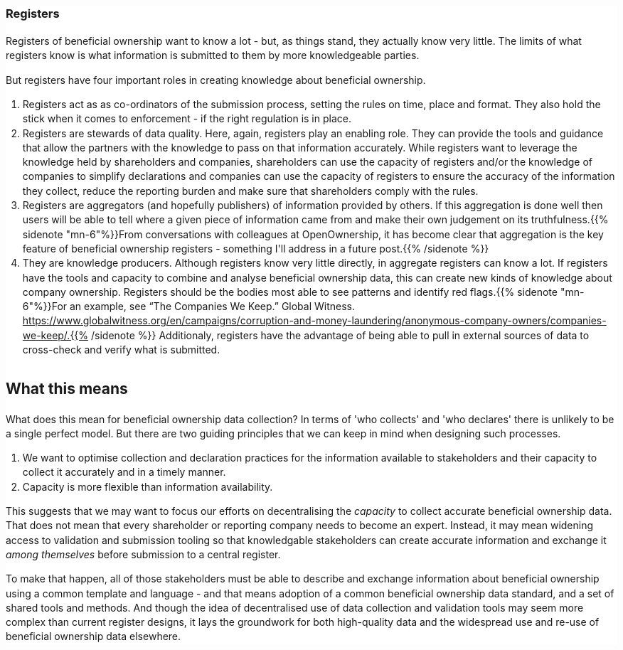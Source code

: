 ### Registers

Registers of beneficial ownership want to know a lot - but, as things stand, they actually know very little. The limits of what registers know is what information is submitted to them by more knowledgeable parties.

But registers have four important roles in creating knowledge about beneficial ownership. 

1. Registers act as as co-ordinators of the submission process, setting the rules on time, place and format. They also hold the stick when it comes to enforcement - if the right regulation is in place.
2. Registers are stewards of data quality. Here, again, registers play an enabling role. They can provide the tools and guidance that allow the partners with the knowledge to pass on that information accurately. While registers want to leverage the knowledge held by shareholders and companies, shareholders can use the capacity of registers and/or the knowledge of companies to simplify declarations and companies can use the capacity of registers to ensure the accuracy of the information they collect, reduce the reporting burden and make sure that shareholders comply with the rules. 
3. Registers are aggregators (and hopefully publishers) of information provided by others. If this aggregation is done well then users will be able to tell where a given piece of information came from and make their own judgement on its truthfulness.{{% sidenote "mn-6"%}}From conversations with colleagues at OpenOwnership, it has become clear that aggregation is the key feature of beneficial ownership registers - something I'll address in a future post.{{% /sidenote %}} 
4. They are knowledge producers. Although registers know very little directly, in aggregate registers can know a lot. If registers have the tools and capacity to combine and analyse beneficial ownership data, this can create new kinds of knowledge about company ownership. Registers should be the bodies most able to see patterns and identify red flags.{{% sidenote "mn-6"%}}For an example, see “The Companies We Keep.” Global Witness. https://www.globalwitness.org/en/campaigns/corruption-and-money-laundering/anonymous-company-owners/companies-we-keep/.{{% /sidenote %}}  Additionaly, registers have the advantage of being able to pull in external sources of data to cross-check and verify what is submitted.     

## What this means

What does this mean for beneficial ownership data collection? In terms of 'who collects' and 'who declares' there is unlikely to be a single perfect model. But there are two guiding principles that we can keep in mind when designing such processes.

1. We want to optimise collection and declaration practices for the information available to stakeholders and their capacity to collect it accurately and in a timely manner.
2. Capacity is more flexible than information availability.

This suggests that we may want to focus our efforts on decentralising the *capacity* to collect accurate beneficial ownership data. That does not mean that every shareholder or reporting company needs to become an expert. Instead, it may mean widening access to validation and submission tooling so that knowledgable stakeholders can create accurate information and exchange it *among themselves* before submission to a central register.

To make that happen, all of those stakeholders must be able to describe and exchange information about beneficial ownership using a common template and language - and that means adoption of a common beneficial ownership data standard, and a set of shared tools and methods. And though the idea of decentralised use of data collection and validation tools may seem more complex than current register designs, it lays the groundwork for both high-quality data and the widespread use and re-use of beneficial ownership data elsewhere. 



